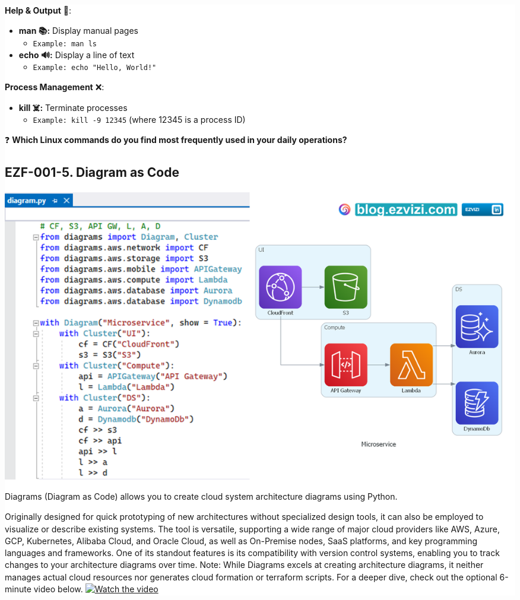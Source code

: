 **Help & Output** 📘:
- **man 📚:** Display manual pages
  - `Example: man ls`
- **echo 🔊:** Display a line of text
  - `Example: echo "Hello, World!"`

**Process Management** ❌:
- **kill ☠️:** Terminate processes
  - `Example: kill -9 12345` (where 12345 is a process ID)

❓ **Which Linux commands do you find most frequently used in your daily operations?**



## EZF-001-5. Diagram as Code
![EZF Image](/images/blog/EZF-001-5.png)

Diagrams (Diagram as Code) allows you to create cloud system architecture diagrams using Python.

Originally designed for quick prototyping of new architectures without specialized design tools, it can also be employed to visualize or describe existing systems. The tool is versatile, supporting a wide range of major cloud providers like AWS, Azure, GCP, Kubernetes, Alibaba Cloud, and Oracle Cloud, as well as On-Premise nodes, SaaS platforms, and key programming languages and frameworks. One of its standout features is its compatibility with version control systems, enabling you to track changes to your architecture diagrams over time. Note: While Diagrams excels at creating architecture diagrams, it neither manages actual cloud resources nor generates cloud formation or terraform scripts. For a deeper dive, check out the optional 6-minute video below.
[![Watch the video](https://img.youtube.com/vi/wbjDTFDNIBo/maxresdefault.jpg)](https://youtu.be/wbjDTFDNIBo)
